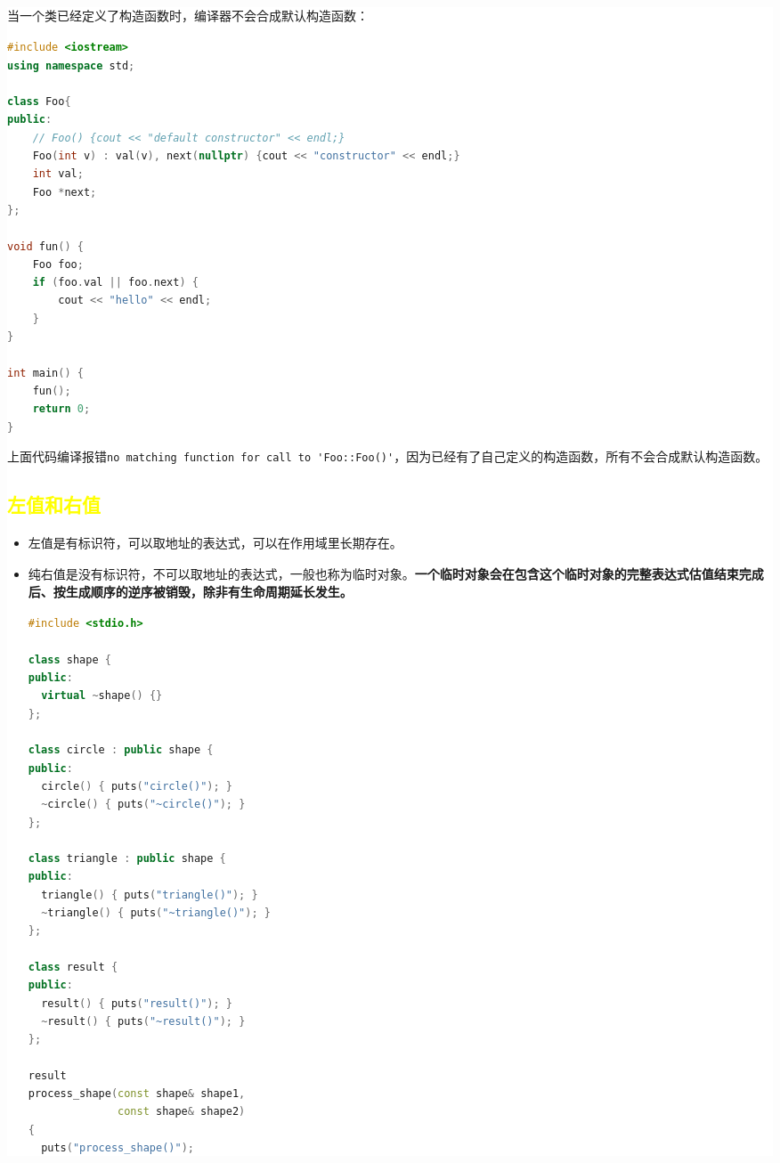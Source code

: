 当一个类已经定义了构造函数时，编译器不会合成默认构造函数：

```c++
#include <iostream>
using namespace std;

class Foo{
public:
    // Foo() {cout << "default constructor" << endl;}
    Foo(int v) : val(v), next(nullptr) {cout << "constructor" << endl;}
    int val;
    Foo *next;
};

void fun() {
    Foo foo;
    if (foo.val || foo.next) {
        cout << "hello" << endl;
    }
}

int main() {
    fun();
    return 0;
}
```

上面代码编译报错`no matching function for call to 'Foo::Foo()'`，因为已经有了自己定义的构造函数，所有不会合成默认构造函数。

## <font color=yellow>左值和右值</font>

* 左值是有标识符，可以取地址的表达式，可以在作用域里长期存在。

* 纯右值是没有标识符，不可以取地址的表达式，一般也称为临时对象。**一个临时对象会在包含这个临时对象的完整表达式估值结束完成后、按生成顺序的逆序被销毁，除非有生命周期延长发生。**

  ```c++
  #include <stdio.h>
  
  class shape {
  public:
    virtual ~shape() {}
  };
  
  class circle : public shape {
  public:
    circle() { puts("circle()"); }
    ~circle() { puts("~circle()"); }
  };
  
  class triangle : public shape {
  public:
    triangle() { puts("triangle()"); }
    ~triangle() { puts("~triangle()"); }
  };
  
  class result {
  public:
    result() { puts("result()"); }
    ~result() { puts("~result()"); }
  };
  
  result
  process_shape(const shape& shape1,
                const shape& shape2)
  {
    puts("process_shape()");
  ```